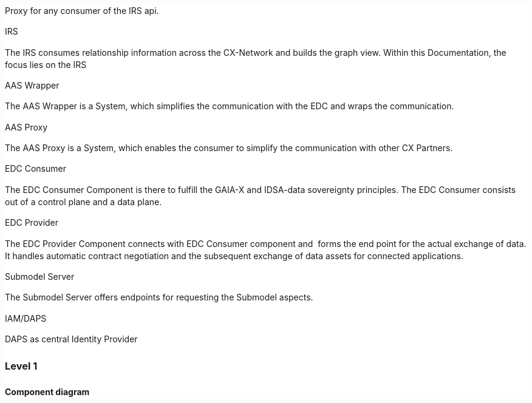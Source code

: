 <td><p>Proxy for any consumer of the IRS api.</p></td>
</tr>
<tr class="even">
<td><p>IRS</p></td>
<td><p>The IRS consumes relationship information across the CX-Network and builds the graph view. Within this Documentation, the focus lies on the IRS</p></td>
</tr>
<tr class="odd">
<td><p>AAS Wrapper</p></td>
<td><p>The AAS Wrapper is a System, which simplifies the communication with the EDC and wraps the communication.</p></td>
</tr>
<tr class="even">
<td><p>AAS Proxy</p></td>
<td><p>The AAS Proxy is a System, which enables the consumer to simplify the communication with other CX Partners.</p></td>
</tr>
<tr class="odd">
<td><p>EDC Consumer</p></td>
<td><p>The EDC Consumer Component is there to fulfill the GAIA-X and IDSA-data sovereignty principles. The EDC Consumer consists out of a control plane and a data plane.</p></td>
</tr>
<tr class="even">
<td><p>EDC Provider</p></td>
<td><p>The EDC Provider Component connects with EDC Consumer component and  forms the end point for the actual exchange of data. It handles automatic contract negotiation and the subsequent exchange of data assets for connected applications.</p></td>
</tr>
<tr class="odd">
<td><p>Submodel Server</p></td>
<td><p>The Submodel Server offers endpoints for requesting the Submodel aspects.</p></td>
</tr>
<tr class="even">
<td><p>IAM/DAPS</p></td>
<td><p>DAPS as central Identity Provider</p></td>
</tr>
</tbody>
</table>

### Level 1

#### Component diagram
